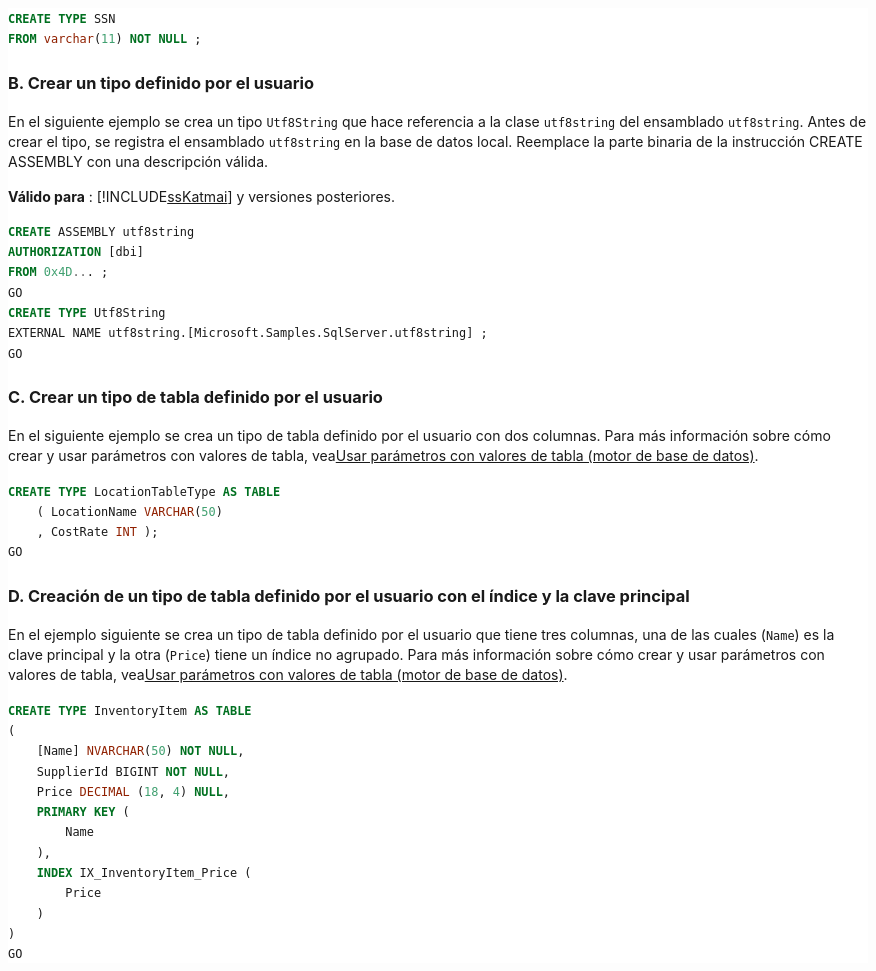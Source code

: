 ```sql  
CREATE TYPE SSN  
FROM varchar(11) NOT NULL ;  
```  
  
### <a name="b-creating-a-user-defined-type"></a>B. Crear un tipo definido por el usuario  
 En el siguiente ejemplo se crea un tipo `Utf8String` que hace referencia a la clase `utf8string` del ensamblado `utf8string`. Antes de crear el tipo, se registra el ensamblado `utf8string` en la base de datos local. Reemplace la parte binaria de la instrucción CREATE ASSEMBLY con una descripción válida.  
  
**Válido para** : [!INCLUDE[ssKatmai](../../includes/sskatmai-md.md)] y versiones posteriores.  
  
```sql  
CREATE ASSEMBLY utf8string  
AUTHORIZATION [dbi]   
FROM 0x4D... ;  
GO  
CREATE TYPE Utf8String   
EXTERNAL NAME utf8string.[Microsoft.Samples.SqlServer.utf8string] ;  
GO  
```  
  
### <a name="c-creating-a-user-defined-table-type"></a>C. Crear un tipo de tabla definido por el usuario  
 En el siguiente ejemplo se crea un tipo de tabla definido por el usuario con dos columnas. Para más información sobre cómo crear y usar parámetros con valores de tabla, vea[Usar parámetros con valores de tabla &#40;motor de base de datos&#41;](../../relational-databases/tables/use-table-valued-parameters-database-engine.md).  
  
```sql  
CREATE TYPE LocationTableType AS TABLE   
    ( LocationName VARCHAR(50)  
    , CostRate INT );  
GO  
```  

### <a name="d-creating-a-user-defined-table-type-with-primary-key-and-index"></a>D. Creación de un tipo de tabla definido por el usuario con el índice y la clave principal
En el ejemplo siguiente se crea un tipo de tabla definido por el usuario que tiene tres columnas, una de las cuales (`Name`) es la clave principal y la otra (`Price`) tiene un índice no agrupado.  Para más información sobre cómo crear y usar parámetros con valores de tabla, vea[Usar parámetros con valores de tabla &#40;motor de base de datos&#41;](../../relational-databases/tables/use-table-valued-parameters-database-engine.md).

```sql
CREATE TYPE InventoryItem AS TABLE
(
    [Name] NVARCHAR(50) NOT NULL,
    SupplierId BIGINT NOT NULL,
    Price DECIMAL (18, 4) NULL,
    PRIMARY KEY (
        Name
    ),
    INDEX IX_InventoryItem_Price (
        Price
    )
)
GO
```
  